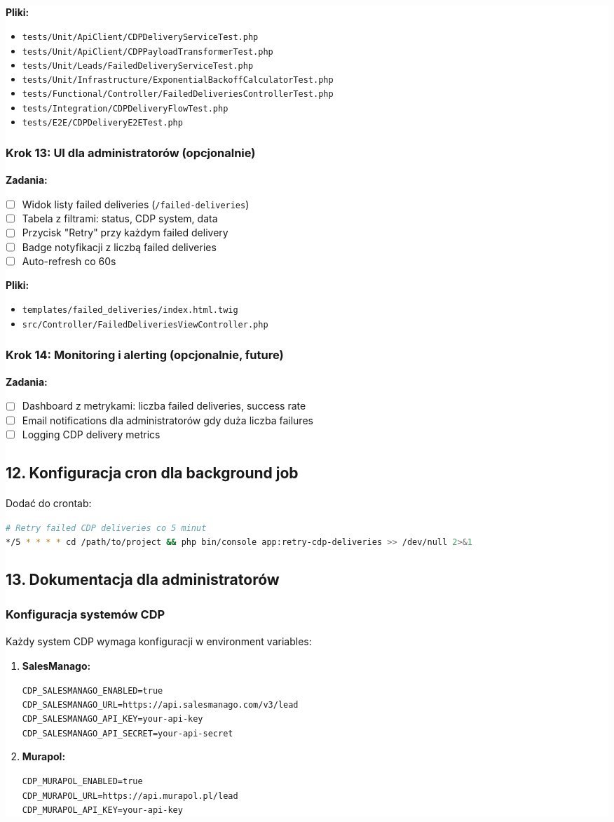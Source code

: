 **Pliki:**
- `tests/Unit/ApiClient/CDPDeliveryServiceTest.php`
- `tests/Unit/ApiClient/CDPPayloadTransformerTest.php`
- `tests/Unit/Leads/FailedDeliveryServiceTest.php`
- `tests/Unit/Infrastructure/ExponentialBackoffCalculatorTest.php`
- `tests/Functional/Controller/FailedDeliveriesControllerTest.php`
- `tests/Integration/CDPDeliveryFlowTest.php`
- `tests/E2E/CDPDeliveryE2ETest.php`

### Krok 13: UI dla administratorów (opcjonalnie)

**Zadania:**
- [ ] Widok listy failed deliveries (`/failed-deliveries`)
- [ ] Tabela z filtrami: status, CDP system, data
- [ ] Przycisk "Retry" przy każdym failed delivery
- [ ] Badge notyfikacji z liczbą failed deliveries
- [ ] Auto-refresh co 60s

**Pliki:**
- `templates/failed_deliveries/index.html.twig`
- `src/Controller/FailedDeliveriesViewController.php`

### Krok 14: Monitoring i alerting (opcjonalnie, future)

**Zadania:**
- [ ] Dashboard z metrykami: liczba failed deliveries, success rate
- [ ] Email notifications dla administratorów gdy duża liczba failures
- [ ] Logging CDP delivery metrics

## 12. Konfiguracja cron dla background job

Dodać do crontab:

```bash
# Retry failed CDP deliveries co 5 minut
*/5 * * * * cd /path/to/project && php bin/console app:retry-cdp-deliveries >> /dev/null 2>&1
```

## 13. Dokumentacja dla administratorów

### Konfiguracja systemów CDP

Każdy system CDP wymaga konfiguracji w environment variables:

1. **SalesManago:**
   ```env
   CDP_SALESMANAGO_ENABLED=true
   CDP_SALESMANAGO_URL=https://api.salesmanago.com/v3/lead
   CDP_SALESMANAGO_API_KEY=your-api-key
   CDP_SALESMANAGO_API_SECRET=your-api-secret
   ```

2. **Murapol:**
   ```env
   CDP_MURAPOL_ENABLED=true
   CDP_MURAPOL_URL=https://api.murapol.pl/lead
   CDP_MURAPOL_API_KEY=your-api-key
   ```
